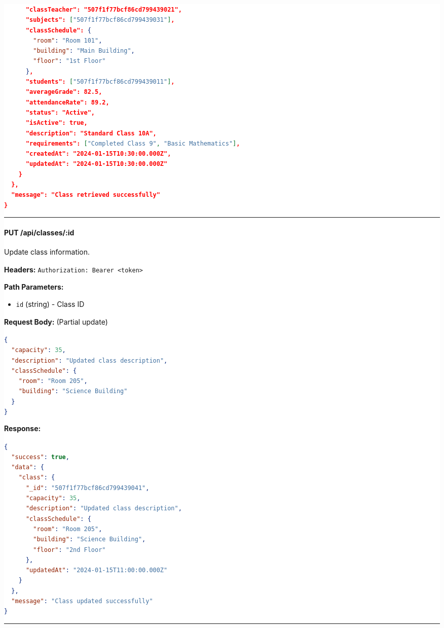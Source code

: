 ```json
      "classTeacher": "507f1f77bcf86cd799439021",
      "subjects": ["507f1f77bcf86cd799439031"],
      "classSchedule": {
        "room": "Room 101",
        "building": "Main Building",
        "floor": "1st Floor"
      },
      "students": ["507f1f77bcf86cd799439011"],
      "averageGrade": 82.5,
      "attendanceRate": 89.2,
      "status": "Active",
      "isActive": true,
      "description": "Standard Class 10A",
      "requirements": ["Completed Class 9", "Basic Mathematics"],
      "createdAt": "2024-01-15T10:30:00.000Z",
      "updatedAt": "2024-01-15T10:30:00.000Z"
    }
  },
  "message": "Class retrieved successfully"
}
```

---

#### PUT /api/classes/:id
Update class information.

**Headers:** `Authorization: Bearer <token>`

**Path Parameters:**
- `id` (string) - Class ID

**Request Body:** (Partial update)
```json
{
  "capacity": 35,
  "description": "Updated class description",
  "classSchedule": {
    "room": "Room 205",
    "building": "Science Building"
  }
}
```

**Response:**
```json
{
  "success": true,
  "data": {
    "class": {
      "_id": "507f1f77bcf86cd799439041",
      "capacity": 35,
      "description": "Updated class description",
      "classSchedule": {
        "room": "Room 205",
        "building": "Science Building",
        "floor": "2nd Floor"
      },
      "updatedAt": "2024-01-15T11:00:00.000Z"
    }
  },
  "message": "Class updated successfully"
}
```

---